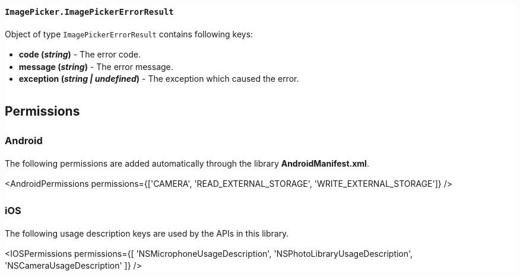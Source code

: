 ### `ImagePicker.ImagePickerErrorResult`

Object of type `ImagePickerErrorResult` contains following keys:

- **code (_string_)** - The error code.
- **message (_string_)** - The error message.
- **exception (_string | undefined_)** - The exception which caused the error.

## Permissions

### Android



The following permissions are added automatically through the library **AndroidManifest.xml**.

<AndroidPermissions permissions={['CAMERA', 'READ_EXTERNAL_STORAGE', 'WRITE_EXTERNAL_STORAGE']} />





### iOS



The following usage description keys are used by the APIs in this library.

<IOSPermissions permissions={[ 'NSMicrophoneUsageDescription', 'NSPhotoLibraryUsageDescription', 'NSCameraUsageDescription' ]} />




